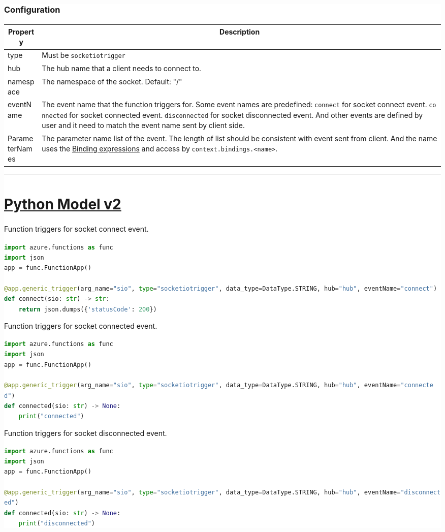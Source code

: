 ### Configuration

| Property | Description |
|---------|---------|
| type | Must be `socketiotrigger` |
| hub | The hub name that a client needs to connect to. |
| namespace | The namespace of the socket. Default: "/" |
| eventName | The event name that the function triggers for. Some event names are predefined: `connect` for socket connect event. `connected` for socket connected event. `disconnected` for socket disconnected event. And other events are defined by user and it need to match the event name sent by client side. |
| ParameterNames | The parameter name list of the event. The length of list should be consistent with event sent from client. And the name uses the [Binding expressions](../azure-functions/functions-bindings-expressions-patterns.md) and access by `context.bindings.<name>`. |

---

# [Python Model v2](#tab/python-v2)

Function triggers for socket connect event.

```python
import azure.functions as func
import json
app = func.FunctionApp()

@app.generic_trigger(arg_name="sio", type="socketiotrigger", data_type=DataType.STRING, hub="hub", eventName="connect")
def connect(sio: str) -> str:
    return json.dumps({'statusCode': 200})
```

Function triggers for socket connected event.

```python
import azure.functions as func
import json
app = func.FunctionApp()

@app.generic_trigger(arg_name="sio", type="socketiotrigger", data_type=DataType.STRING, hub="hub", eventName="connected")
def connected(sio: str) -> None:
    print("connected")
```

Function triggers for socket disconnected event.

```python
import azure.functions as func
import json
app = func.FunctionApp()

@app.generic_trigger(arg_name="sio", type="socketiotrigger", data_type=DataType.STRING, hub="hub", eventName="disconnected")
def connected(sio: str) -> None:
    print("disconnected")
```

